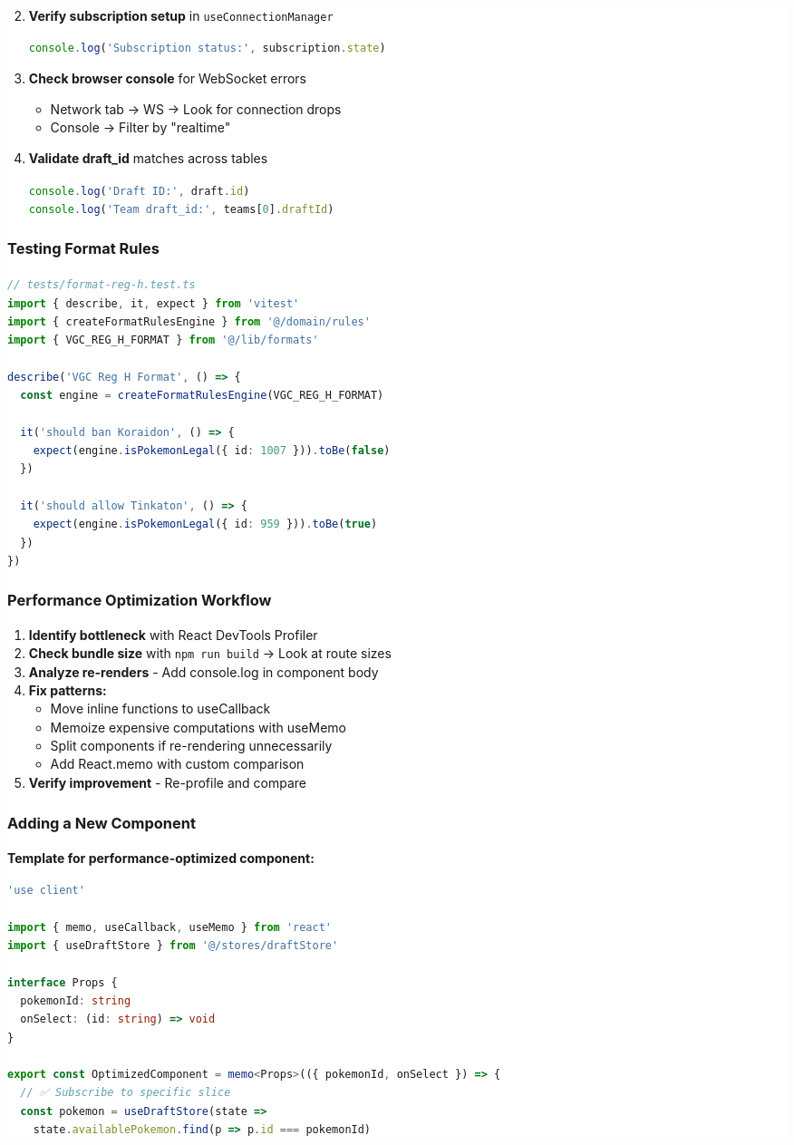 2. **Verify subscription setup** in `useConnectionManager`
   ```typescript
   console.log('Subscription status:', subscription.state)
   ```

3. **Check browser console** for WebSocket errors
   - Network tab → WS → Look for connection drops
   - Console → Filter by "realtime"

4. **Validate draft_id** matches across tables
   ```typescript
   console.log('Draft ID:', draft.id)
   console.log('Team draft_id:', teams[0].draftId)
   ```

### Testing Format Rules

```typescript
// tests/format-reg-h.test.ts
import { describe, it, expect } from 'vitest'
import { createFormatRulesEngine } from '@/domain/rules'
import { VGC_REG_H_FORMAT } from '@/lib/formats'

describe('VGC Reg H Format', () => {
  const engine = createFormatRulesEngine(VGC_REG_H_FORMAT)

  it('should ban Koraidon', () => {
    expect(engine.isPokemonLegal({ id: 1007 })).toBe(false)
  })

  it('should allow Tinkaton', () => {
    expect(engine.isPokemonLegal({ id: 959 })).toBe(true)
  })
})
```

### Performance Optimization Workflow

1. **Identify bottleneck** with React DevTools Profiler
2. **Check bundle size** with `npm run build` → Look at route sizes
3. **Analyze re-renders** - Add console.log in component body
4. **Fix patterns:**
   - Move inline functions to useCallback
   - Memoize expensive computations with useMemo
   - Split components if re-rendering unnecessarily
   - Add React.memo with custom comparison
5. **Verify improvement** - Re-profile and compare

### Adding a New Component

**Template for performance-optimized component:**
```typescript
'use client'

import { memo, useCallback, useMemo } from 'react'
import { useDraftStore } from '@/stores/draftStore'

interface Props {
  pokemonId: string
  onSelect: (id: string) => void
}

export const OptimizedComponent = memo<Props>(({ pokemonId, onSelect }) => {
  // ✅ Subscribe to specific slice
  const pokemon = useDraftStore(state =>
    state.availablePokemon.find(p => p.id === pokemonId)
```